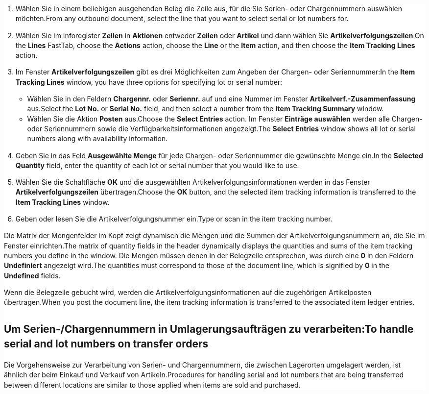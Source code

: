 1.  <span data-ttu-id="0dd07-239">Wählen Sie in einem beliebigen ausgehenden Beleg die Zeile aus, für die Sie Serien- oder Chargennummern auswählen möchten.</span><span class="sxs-lookup"><span data-stu-id="0dd07-239">From any outbound document, select the line that you want to select serial or lot numbers for.</span></span>  
2.  <span data-ttu-id="0dd07-240">Wählen Sie im Inforegister **Zeilen** in **Aktionen** entweder **Zeilen** oder **Artikel** und dann wählen Sie **Artikelverfolgungszeilen**.</span><span class="sxs-lookup"><span data-stu-id="0dd07-240">On the **Lines** FastTab, choose the **Actions** action, choose the **Line** or the **Item** action, and then choose the **Item Tracking Lines** action.</span></span>  
3.  <span data-ttu-id="0dd07-241">Im Fenster **Artikelverfolgungszeilen** gibt es drei Möglichkeiten zum Angeben der Chargen- oder Seriennummer:</span><span class="sxs-lookup"><span data-stu-id="0dd07-241">In the **Item Tracking Lines** window, you have three options for specifying lot or serial number:</span></span>  

    -   <span data-ttu-id="0dd07-242">Wählen Sie in den Feldern **Chargennr.** oder **Seriennr.** auf und eine Nummer im Fenster **Artikelverf.-Zusammenfassung** aus.</span><span class="sxs-lookup"><span data-stu-id="0dd07-242">Select the **Lot No.** or **Serial No.** field, and then select a number from the **Item Tracking Summary** window.</span></span>  
    -   <span data-ttu-id="0dd07-243">Wählen Sie die Aktion **Posten** aus.</span><span class="sxs-lookup"><span data-stu-id="0dd07-243">Choose the **Select Entries** action.</span></span> <span data-ttu-id="0dd07-244">Im Fenster **Einträge auswählen** werden alle Chargen- oder Seriennummern sowie die Verfügbarkeitsinformationen angezeigt.</span><span class="sxs-lookup"><span data-stu-id="0dd07-244">The **Select Entries** window shows all lot or serial numbers along with availability information.</span></span>

4. <span data-ttu-id="0dd07-245">Geben Sie in das Feld **Ausgewählte Menge** für jede Chargen- oder Seriennummer die gewünschte Menge ein.</span><span class="sxs-lookup"><span data-stu-id="0dd07-245">In the **Selected Quantity** field, enter the quantity of each lot or serial number that you would like to use.</span></span>   
5. <span data-ttu-id="0dd07-246">Wählen Sie die Schaltfläche **OK** und die ausgewählten Artikelverfolgungsinformationen werden in das Fenster **Artikelverfolgungszeilen** übertragen.</span><span class="sxs-lookup"><span data-stu-id="0dd07-246">Choose the **OK** button, and the selected item tracking information is transferred to the **Item Tracking Lines** window.</span></span>  
6. <span data-ttu-id="0dd07-247">Geben oder lesen Sie die Artikelverfolgungsnummer ein.</span><span class="sxs-lookup"><span data-stu-id="0dd07-247">Type or scan in the item tracking number.</span></span>

<span data-ttu-id="0dd07-248">Die Matrix der Mengenfelder im Kopf zeigt dynamisch die Mengen und die Summen der Artikelverfolgungsnummern an, die Sie im Fenster einrichten.</span><span class="sxs-lookup"><span data-stu-id="0dd07-248">The matrix of quantity fields in the header dynamically displays the quantities and sums of the item tracking numbers you define in the window.</span></span> <span data-ttu-id="0dd07-249">Die Mengen müssen denen in der Belegzeile entsprechen, was durch eine **0** in den Feldern **Undefiniert** angezeigt wird.</span><span class="sxs-lookup"><span data-stu-id="0dd07-249">The quantities must correspond to those of the document line, which is signified by **0** in the **Undefined** fields.</span></span>  

 <span data-ttu-id="0dd07-250">Wenn die Belegzeile gebucht wird, werden die Artikelverfolgungsinformationen auf die zugehörigen Artikelposten übertragen.</span><span class="sxs-lookup"><span data-stu-id="0dd07-250">When you post the document line, the item tracking information is transferred to the associated item ledger entries.</span></span>

## <a name="to-handle-serial-and-lot-numbers-on-transfer-orders"></a><span data-ttu-id="0dd07-251">Um Serien-/Chargennummern in Umlagerungsaufträgen zu verarbeiten:</span><span class="sxs-lookup"><span data-stu-id="0dd07-251">To handle serial and lot numbers on transfer orders</span></span>  
<span data-ttu-id="0dd07-252">Die Vorgehensweise zur Verarbeitung von Serien- und Chargennummern, die zwischen Lagerorten umgelagert werden, ist ähnlich der beim Einkauf und Verkauf von Artikeln.</span><span class="sxs-lookup"><span data-stu-id="0dd07-252">Procedures for handling serial and lot numbers that are being transferred between different locations are similar to those applied when items are sold and purchased.</span></span>  
